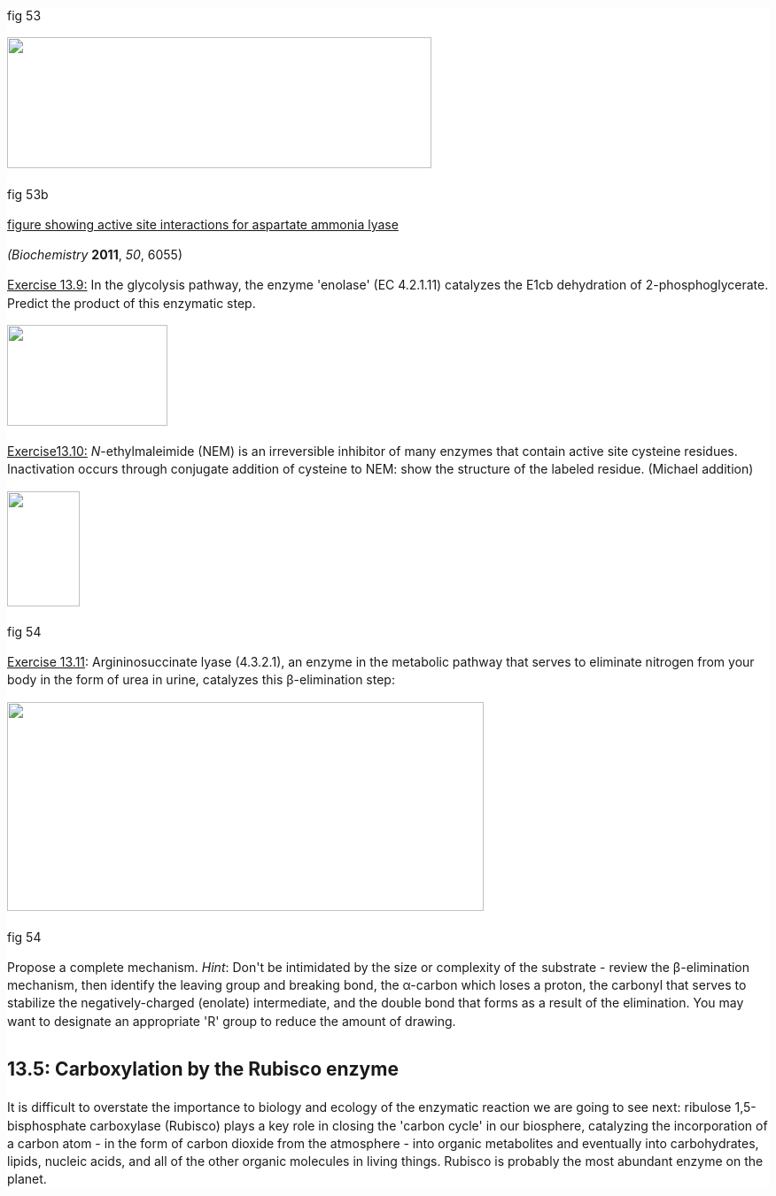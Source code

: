 fig 53

<img src="media/image394.png"
style="width:4.98611in;height:1.54167in" />

fig 53b

[figure showing active site interactions for aspartate ammonia
lyase](http://pubs.acs.org/appl/literatum/publisher/achs/journals/content/bichaw/2011/bichaw.2011.50.issue-27/bi200497y/production/images/large/bi-2011-00497y_0005.jpeg)

*(Biochemistry* **2011**, *50*, 6055)

<u>Exercise 13.9:</u> In the glycolysis pathway, the enzyme 'enolase'
(EC 4.2.1.11) catalyzes the E1cb dehydration of 2-phosphoglycerate.
Predict the product of this enzymatic step.

<img src="media/image395.png"
style="width:1.88889in;height:1.18542in" />

<u>Exercise13.10:</u> *N*-ethylmaleimide (NEM) is an irreversible
inhibitor of many enzymes that contain active site cysteine residues.
Inactivation occurs through conjugate addition of cysteine to NEM: show
the structure of the labeled residue. (Michael addition)

<img src="media/image396.png"
style="width:0.85208in;height:1.35208in" />

fig 54

<u>Exercise 13.11</u>: Argininosuccinate lyase (4.3.2.1), an enzyme in
the metabolic pathway that serves to eliminate nitrogen from your body
in the form of urea in urine, catalyzes this β-elimination step:

<img src="media/image397.png"
style="width:5.60208in;height:2.46319in" />

fig 54

Propose a complete mechanism. *Hint*: Don't be intimidated by the size
or complexity of the substrate - review the β-elimination mechanism,
then identify the leaving group and breaking bond, the α-carbon which
loses a proton, the carbonyl that serves to stabilize the
negatively-charged (enolate) intermediate, and the double bond that
forms as a result of the elimination. You may want to designate an
appropriate 'R' group to reduce the amount of drawing.

##  13.5: Carboxylation by the Rubisco enzyme

It is difficult to overstate the importance to biology and ecology of
the enzymatic reaction we are going to see next: ribulose
1,5-bisphosphate carboxylase (Rubisco) plays a key role in closing the
'carbon cycle' in our biosphere, catalyzing the incorporation of a
carbon atom - in the form of carbon dioxide from the atmosphere - into
organic metabolites and eventually into carbohydrates, lipids, nucleic
acids, and all of the other organic molecules in living things. Rubisco
is probably the most abundant enzyme on the planet.
